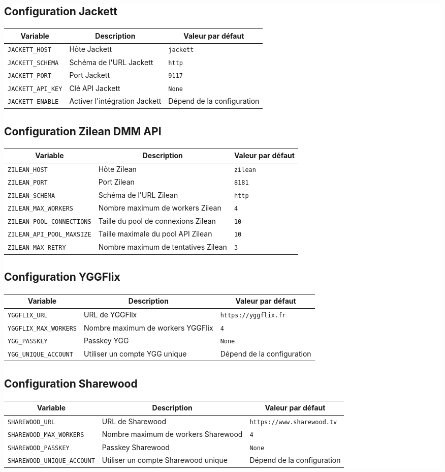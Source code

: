 ## Configuration Jackett

| Variable | Description | Valeur par défaut |
|----------|-------------|-------------------|
| `JACKETT_HOST` | Hôte Jackett | `jackett` |
| `JACKETT_SCHEMA` | Schéma de l'URL Jackett | `http` |
| `JACKETT_PORT` | Port Jackett | `9117` |
| `JACKETT_API_KEY` | Clé API Jackett | `None` |
| `JACKETT_ENABLE` | Activer l'intégration Jackett | Dépend de la configuration |

## Configuration Zilean DMM API

| Variable | Description | Valeur par défaut |
|----------|-------------|-------------------|
| `ZILEAN_HOST` | Hôte Zilean | `zilean` |
| `ZILEAN_PORT` | Port Zilean | `8181` |
| `ZILEAN_SCHEMA` | Schéma de l'URL Zilean | `http` |
| `ZILEAN_MAX_WORKERS` | Nombre maximum de workers Zilean | `4` |
| `ZILEAN_POOL_CONNECTIONS` | Taille du pool de connexions Zilean | `10` |
| `ZILEAN_API_POOL_MAXSIZE` | Taille maximale du pool API Zilean | `10` |
| `ZILEAN_MAX_RETRY` | Nombre maximum de tentatives Zilean | `3` |

## Configuration YGGFlix

| Variable | Description | Valeur par défaut |
|----------|-------------|-------------------|
| `YGGFLIX_URL` | URL de YGGFlix | `https://yggflix.fr` |
| `YGGFLIX_MAX_WORKERS` | Nombre maximum de workers YGGFlix | `4` |
| `YGG_PASSKEY` | Passkey YGG | `None` |
| `YGG_UNIQUE_ACCOUNT` | Utiliser un compte YGG unique | Dépend de la configuration |

## Configuration Sharewood

| Variable | Description | Valeur par défaut |
|----------|-------------|-------------------|
| `SHAREWOOD_URL` | URL de Sharewood | `https://www.sharewood.tv` |
| `SHAREWOOD_MAX_WORKERS` | Nombre maximum de workers Sharewood | `4` |
| `SHAREWOOD_PASSKEY` | Passkey Sharewood | `None` |
| `SHAREWOOD_UNIQUE_ACCOUNT` | Utiliser un compte Sharewood unique | Dépend de la configuration |
